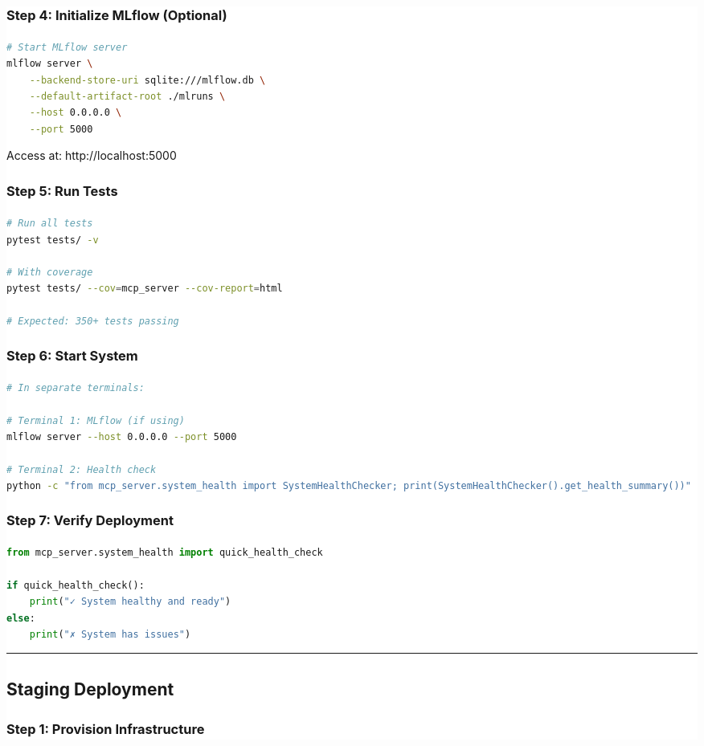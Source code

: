 ### Step 4: Initialize MLflow (Optional)

```bash
# Start MLflow server
mlflow server \
    --backend-store-uri sqlite:///mlflow.db \
    --default-artifact-root ./mlruns \
    --host 0.0.0.0 \
    --port 5000
```

Access at: http://localhost:5000

### Step 5: Run Tests

```bash
# Run all tests
pytest tests/ -v

# With coverage
pytest tests/ --cov=mcp_server --cov-report=html

# Expected: 350+ tests passing
```

### Step 6: Start System

```bash
# In separate terminals:

# Terminal 1: MLflow (if using)
mlflow server --host 0.0.0.0 --port 5000

# Terminal 2: Health check
python -c "from mcp_server.system_health import SystemHealthChecker; print(SystemHealthChecker().get_health_summary())"
```

### Step 7: Verify Deployment

```python
from mcp_server.system_health import quick_health_check

if quick_health_check():
    print("✓ System healthy and ready")
else:
    print("✗ System has issues")
```

---

## Staging Deployment

### Step 1: Provision Infrastructure
